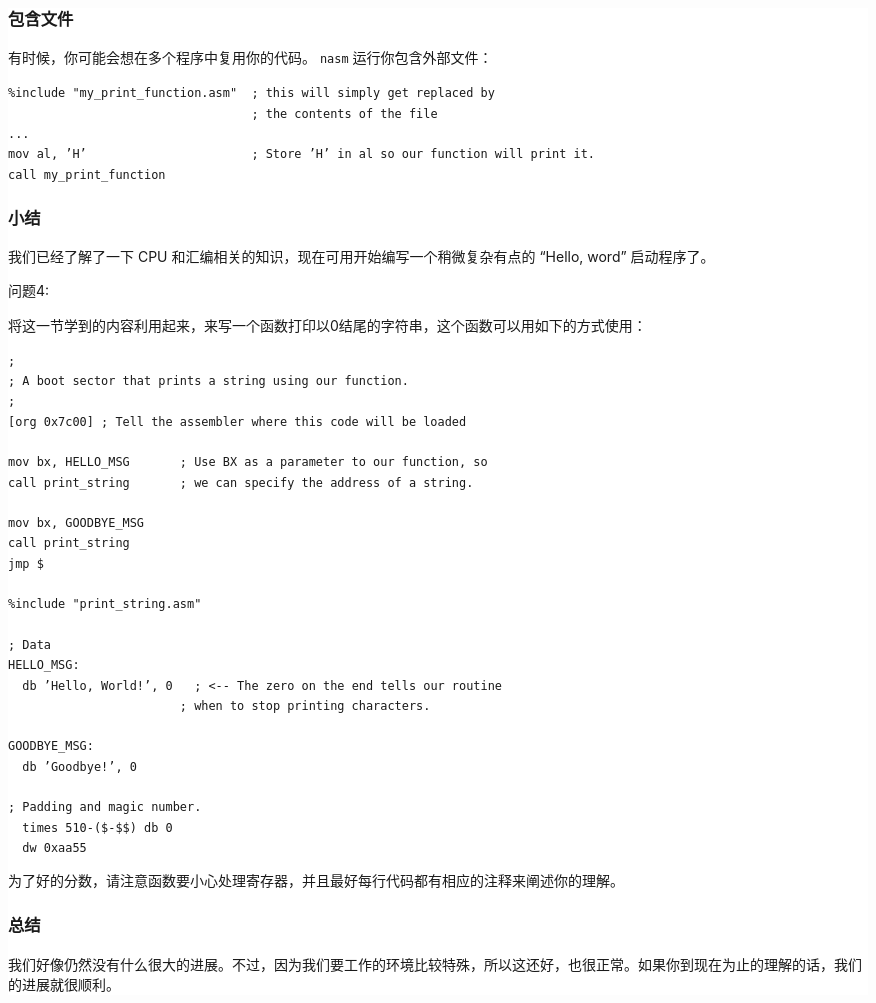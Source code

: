 ### 包含文件

有时候，你可能会想在多个程序中复用你的代码。 `nasm` 运行你包含外部文件：

```
%include "my_print_function.asm"  ; this will simply get replaced by 
                                  ; the contents of the file
...
mov al, ’H’                       ; Store ’H’ in al so our function will print it. 
call my_print_function
```

### 小结

我们已经了解了一下 CPU 和汇编相关的知识，现在可用开始编写一个稍微复杂有点的 “Hello, word” 启动程序了。

问题4:

将这一节学到的内容利用起来，来写一个函数打印以0结尾的字符串，这个函数可以用如下的方式使用：

```
;
; A boot sector that prints a string using our function.
;
[org 0x7c00] ; Tell the assembler where this code will be loaded

mov bx, HELLO_MSG       ; Use BX as a parameter to our function, so
call print_string       ; we can specify the address of a string.

mov bx, GOODBYE_MSG 
call print_string
jmp $

%include "print_string.asm"

; Data
HELLO_MSG:
  db ’Hello, World!’, 0   ; <-- The zero on the end tells our routine
                        ; when to stop printing characters.

GOODBYE_MSG:
  db ’Goodbye!’, 0

; Padding and magic number. 
  times 510-($-$$) db 0
  dw 0xaa55
```

为了好的分数，请注意函数要小心处理寄存器，并且最好每行代码都有相应的注释来阐述你的理解。


### 总结

我们好像仍然没有什么很大的进展。不过，因为我们要工作的环境比较特殊，所以这还好，也很正常。如果你到现在为止的理解的话，我们的进展就很顺利。
